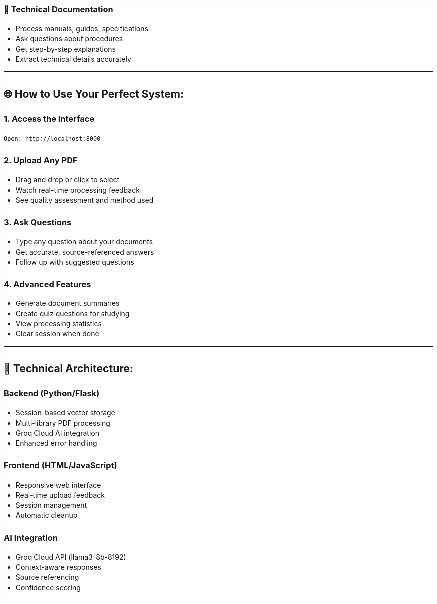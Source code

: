 ### 📖 **Technical Documentation**
- Process manuals, guides, specifications
- Ask questions about procedures
- Get step-by-step explanations
- Extract technical details accurately

---

## 🌐 **How to Use Your Perfect System:**

### 1. **Access the Interface**
```bash
Open: http://localhost:8000
```

### 2. **Upload Any PDF**
- Drag and drop or click to select
- Watch real-time processing feedback
- See quality assessment and method used

### 3. **Ask Questions**
- Type any question about your documents
- Get accurate, source-referenced answers
- Follow up with suggested questions

### 4. **Advanced Features**
- Generate document summaries
- Create quiz questions for studying
- View processing statistics
- Clear session when done

---

## 🔮 **Technical Architecture:**

### **Backend (Python/Flask)**
- Session-based vector storage
- Multi-library PDF processing
- Groq Cloud AI integration
- Enhanced error handling

### **Frontend (HTML/JavaScript)**
- Responsive web interface
- Real-time upload feedback
- Session management
- Automatic cleanup

### **AI Integration**
- Groq Cloud API (llama3-8b-8192)
- Context-aware responses
- Source referencing
- Confidence scoring

---